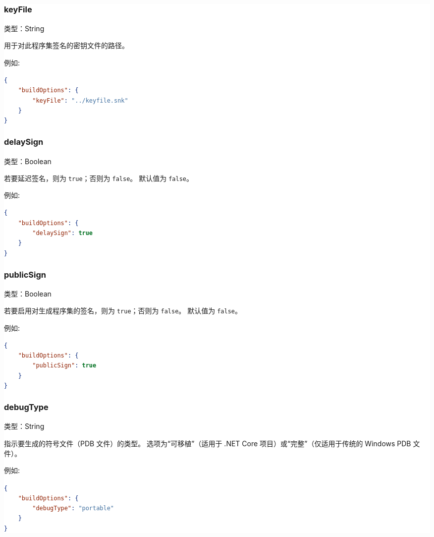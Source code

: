 ### <a name="keyfile"></a>keyFile
类型：String

用于对此程序集签名的密钥文件的路径。

例如: 

```json
{
    "buildOptions": {
        "keyFile": "../keyfile.snk"
    }
}
```

### <a name="delaysign"></a>delaySign
类型：Boolean

若要延迟签名，则为 `true`；否则为 `false`。 默认值为 `false`。

例如: 

```json
{
    "buildOptions": {
        "delaySign": true
    }
}
```

### <a name="publicsign"></a>publicSign
类型：Boolean

若要启用对生成程序集的签名，则为 `true`；否则为 `false`。 默认值为 `false`。

例如: 

```json
{
    "buildOptions": {
        "publicSign": true
    }
}
```

### <a name="debugtype"></a>debugType
类型：String

指示要生成的符号文件（PDB 文件）的类型。 选项为“可移植”（适用于 .NET Core 项目）或“完整”（仅适用于传统的 Windows PDB 文件）。

例如: 

```json
{
    "buildOptions": {
        "debugType": "portable"
    }
}
```
